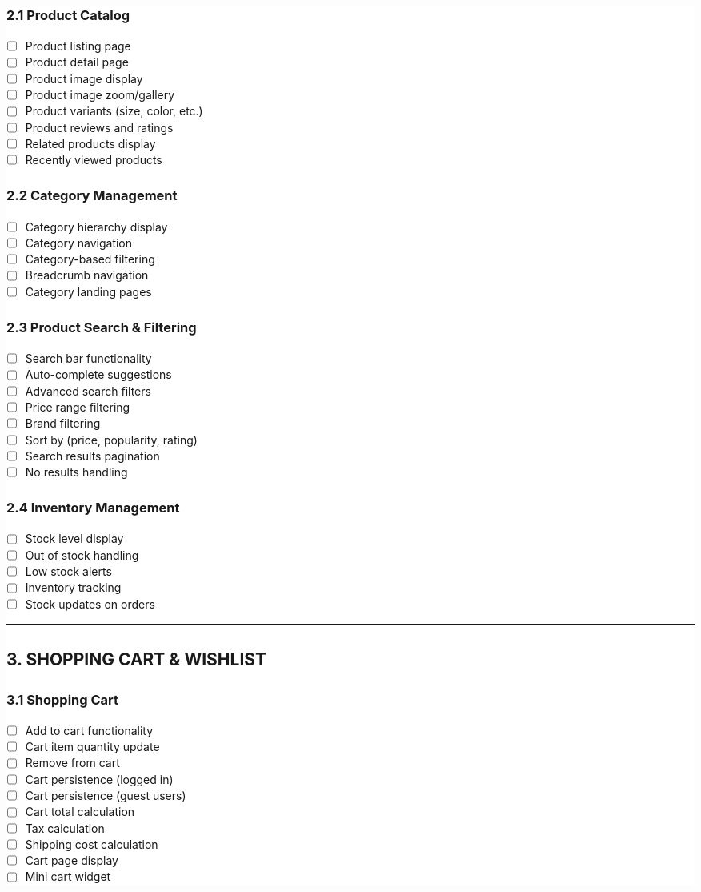 ### 2.1 Product Catalog
- [ ] Product listing page
- [ ] Product detail page
- [ ] Product image display
- [ ] Product image zoom/gallery
- [ ] Product variants (size, color, etc.)
- [ ] Product reviews and ratings
- [ ] Related products display
- [ ] Recently viewed products

### 2.2 Category Management
- [ ] Category hierarchy display
- [ ] Category navigation
- [ ] Category-based filtering
- [ ] Breadcrumb navigation
- [ ] Category landing pages

### 2.3 Product Search & Filtering
- [ ] Search bar functionality
- [ ] Auto-complete suggestions
- [ ] Advanced search filters
- [ ] Price range filtering
- [ ] Brand filtering
- [ ] Sort by (price, popularity, rating)
- [ ] Search results pagination
- [ ] No results handling

### 2.4 Inventory Management
- [ ] Stock level display
- [ ] Out of stock handling
- [ ] Low stock alerts
- [ ] Inventory tracking
- [ ] Stock updates on orders

---

## 3. SHOPPING CART & WISHLIST

### 3.1 Shopping Cart
- [ ] Add to cart functionality
- [ ] Cart item quantity update
- [ ] Remove from cart
- [ ] Cart persistence (logged in)
- [ ] Cart persistence (guest users)
- [ ] Cart total calculation
- [ ] Tax calculation
- [ ] Shipping cost calculation
- [ ] Cart page display
- [ ] Mini cart widget
